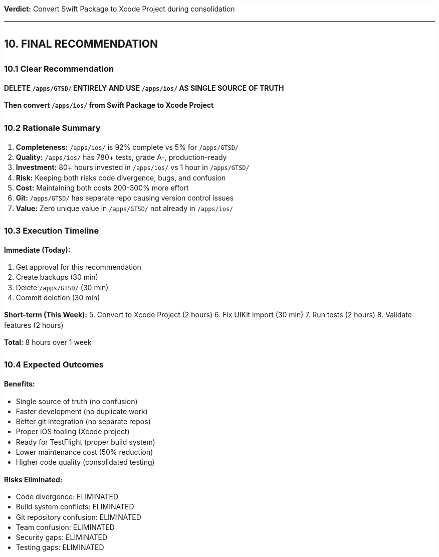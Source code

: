 **Verdict:** Convert Swift Package to Xcode Project during consolidation

---

## 10. FINAL RECOMMENDATION

### 10.1 Clear Recommendation

**DELETE `/apps/GTSD/` ENTIRELY AND USE `/apps/ios/` AS SINGLE SOURCE OF TRUTH**

**Then convert `/apps/ios/` from Swift Package to Xcode Project**

### 10.2 Rationale Summary

1. **Completeness:** `/apps/ios/` is 92% complete vs 5% for `/apps/GTSD/`
2. **Quality:** `/apps/ios/` has 780+ tests, grade A-, production-ready
3. **Investment:** 80+ hours invested in `/apps/ios/` vs 1 hour in `/apps/GTSD/`
4. **Risk:** Keeping both risks code divergence, bugs, and confusion
5. **Cost:** Maintaining both costs 200-300% more effort
6. **Git:** `/apps/GTSD/` has separate repo causing version control issues
7. **Value:** Zero unique value in `/apps/GTSD/` not already in `/apps/ios/`

### 10.3 Execution Timeline

**Immediate (Today):**

1. Get approval for this recommendation
2. Create backups (30 min)
3. Delete `/apps/GTSD/` (30 min)
4. Commit deletion (30 min)

**Short-term (This Week):** 5. Convert to Xcode Project (2 hours) 6. Fix UIKit import (30 min) 7. Run tests (2 hours) 8. Validate features (2 hours)

**Total:** 8 hours over 1 week

### 10.4 Expected Outcomes

**Benefits:**

- Single source of truth (no confusion)
- Faster development (no duplicate work)
- Better git integration (no separate repos)
- Proper iOS tooling (Xcode project)
- Ready for TestFlight (proper build system)
- Lower maintenance cost (50% reduction)
- Higher code quality (consolidated testing)

**Risks Eliminated:**

- Code divergence: ELIMINATED
- Build system conflicts: ELIMINATED
- Git repository confusion: ELIMINATED
- Team confusion: ELIMINATED
- Security gaps: ELIMINATED
- Testing gaps: ELIMINATED
